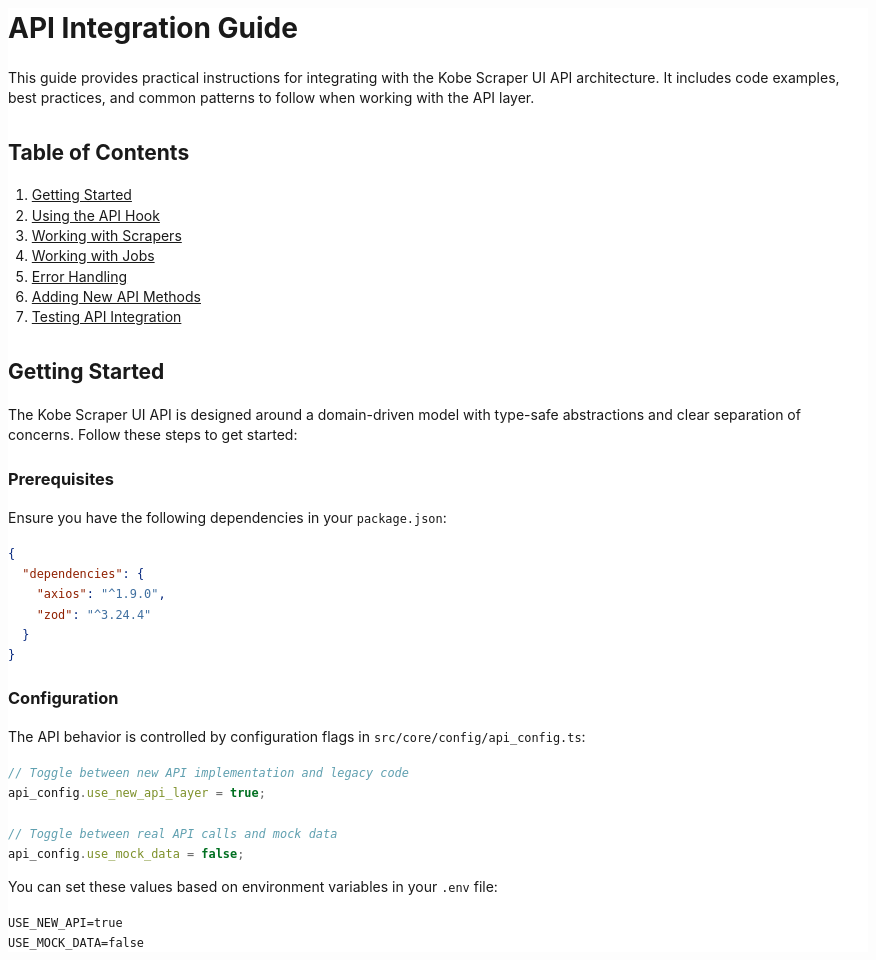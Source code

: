 # API Integration Guide

This guide provides practical instructions for integrating with the Kobe Scraper UI API architecture. It includes code examples, best practices, and common patterns to follow when working with the API layer.

## Table of Contents

1. [Getting Started](#getting-started)
2. [Using the API Hook](#using-the-api-hook)
3. [Working with Scrapers](#working-with-scrapers)
4. [Working with Jobs](#working-with-jobs)
5. [Error Handling](#error-handling)
6. [Adding New API Methods](#adding-new-api-methods)
7. [Testing API Integration](#testing-api-integration)

## Getting Started

The Kobe Scraper UI API is designed around a domain-driven model with type-safe abstractions and clear separation of concerns. Follow these steps to get started:

### Prerequisites

Ensure you have the following dependencies in your `package.json`:

```json
{
  "dependencies": {
    "axios": "^1.9.0",
    "zod": "^3.24.4"
  }
}
```

### Configuration

The API behavior is controlled by configuration flags in `src/core/config/api_config.ts`:

```typescript
// Toggle between new API implementation and legacy code
api_config.use_new_api_layer = true;

// Toggle between real API calls and mock data
api_config.use_mock_data = false;
```

You can set these values based on environment variables in your `.env` file:

```
USE_NEW_API=true
USE_MOCK_DATA=false
```
